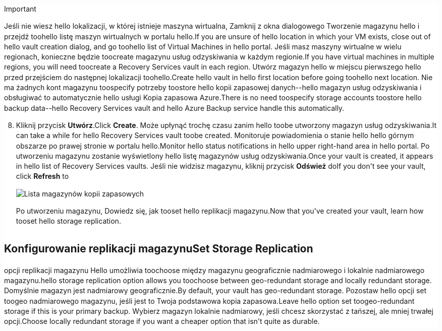    > [!IMPORTANT]
   > <span data-ttu-id="40105-175">Jeśli nie wiesz hello lokalizacji, w której istnieje maszyna wirtualna, Zamknij z okna dialogowego Tworzenie magazynu hello i przejdź toohello listę maszyn wirtualnych w portalu hello.</span><span class="sxs-lookup"><span data-stu-id="40105-175">If you are unsure of hello location in which your VM exists, close out of hello vault creation dialog, and go toohello list of Virtual Machines in hello portal.</span></span> <span data-ttu-id="40105-176">Jeśli masz maszyny wirtualne w wielu regionach, konieczne będzie toocreate magazynu usług odzyskiwania w każdym regionie.</span><span class="sxs-lookup"><span data-stu-id="40105-176">If you have virtual machines in multiple regions, you will need toocreate a Recovery Services vault in each region.</span></span> <span data-ttu-id="40105-177">Utwórz magazyn hello w miejscu pierwszego hello przed przejściem do następnej lokalizacji toohello.</span><span class="sxs-lookup"><span data-stu-id="40105-177">Create hello vault in hello first location before going toohello next location.</span></span> <span data-ttu-id="40105-178">Nie ma żadnych kont magazynu toospecify potrzeby toostore hello kopii zapasowej danych--hello magazyn usług odzyskiwania i obsługiwać to automatycznie hello usługi Kopia zapasowa Azure.</span><span class="sxs-lookup"><span data-stu-id="40105-178">There is no need toospecify storage accounts toostore hello backup data--hello Recovery Services vault and hello Azure Backup service handle this automatically.</span></span>
   >
   >

8. <span data-ttu-id="40105-179">Kliknij przycisk **Utwórz**.</span><span class="sxs-lookup"><span data-stu-id="40105-179">Click **Create**.</span></span> <span data-ttu-id="40105-180">Może upłynąć trochę czasu zanim hello toobe utworzony magazyn usług odzyskiwania.</span><span class="sxs-lookup"><span data-stu-id="40105-180">It can take a while for hello Recovery Services vault toobe created.</span></span> <span data-ttu-id="40105-181">Monitoruje powiadomienia o stanie hello hello górnym obszarze po prawej stronie w portalu hello.</span><span class="sxs-lookup"><span data-stu-id="40105-181">Monitor hello status notifications in hello upper right-hand area in hello portal.</span></span> <span data-ttu-id="40105-182">Po utworzeniu magazynu zostanie wyświetlony hello listę magazynów usług odzyskiwania.</span><span class="sxs-lookup"><span data-stu-id="40105-182">Once your vault is created, it appears in hello list of Recovery Services vaults.</span></span> <span data-ttu-id="40105-183">Jeśli nie widzisz magazynu, kliknij przycisk **Odśwież** do</span><span class="sxs-lookup"><span data-stu-id="40105-183">If you don't see your vault, click **Refresh** to</span></span>

    ![Lista magazynów kopii zapasowych](./media/backup-azure-arm-vms-prepare/rs-list-of-vaults.png)

    <span data-ttu-id="40105-185">Po utworzeniu magazynu, Dowiedz się, jak tooset hello replikacji magazynu.</span><span class="sxs-lookup"><span data-stu-id="40105-185">Now that you've created your vault, learn how tooset hello storage replication.</span></span>

## <a name="set-storage-replication"></a><span data-ttu-id="40105-186">Konfigurowanie replikacji magazynu</span><span class="sxs-lookup"><span data-stu-id="40105-186">Set Storage Replication</span></span>
<span data-ttu-id="40105-187">opcji replikacji magazynu Hello umożliwia toochoose między magazynu geograficznie nadmiarowego i lokalnie nadmiarowego magazynu.</span><span class="sxs-lookup"><span data-stu-id="40105-187">hello storage replication option allows you toochoose between geo-redundant storage and locally redundant storage.</span></span> <span data-ttu-id="40105-188">Domyślnie magazyn jest nadmiarowy geograficznie.</span><span class="sxs-lookup"><span data-stu-id="40105-188">By default, your vault has geo-redundant storage.</span></span> <span data-ttu-id="40105-189">Pozostaw hello opcji set toogeo nadmiarowego magazynu, jeśli jest to Twoja podstawowa kopia zapasowa.</span><span class="sxs-lookup"><span data-stu-id="40105-189">Leave hello option set toogeo-redundant storage if this is your primary backup.</span></span> <span data-ttu-id="40105-190">Wybierz magazyn lokalnie nadmiarowy, jeśli chcesz skorzystać z tańszej, ale mniej trwałej opcji.</span><span class="sxs-lookup"><span data-stu-id="40105-190">Choose locally redundant storage if you want a cheaper option that isn't quite as durable.</span></span>
